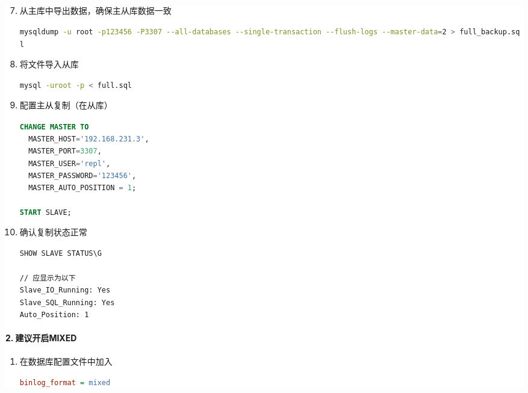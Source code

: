 7. 从主库中导出数据，确保主从库数据一致

   ```sh
   mysqldump -u root -p123456 -P3307 --all-databases --single-transaction --flush-logs --master-data=2 > full_backup.sql
   ```

8. 将文件导入从库

   ```sh
   mysql -uroot -p < full.sql
   ```

9. 配置主从复制（在从库）

   ```sql
   CHANGE MASTER TO
     MASTER_HOST='192.168.231.3',
     MASTER_PORT=3307,
     MASTER_USER='repl',
     MASTER_PASSWORD='123456',
     MASTER_AUTO_POSITION = 1;
   
   START SLAVE;
   ```

10. 确认复制状态正常

    ```mysql
    SHOW SLAVE STATUS\G
    
    // 应显示为以下
    Slave_IO_Running: Yes
    Slave_SQL_Running: Yes
    Auto_Position: 1
    ```


#### 2. 建议开启MIXED

1. 在数据库配置文件中加入

   ```ini
   binlog_format = mixed
   ```

   

